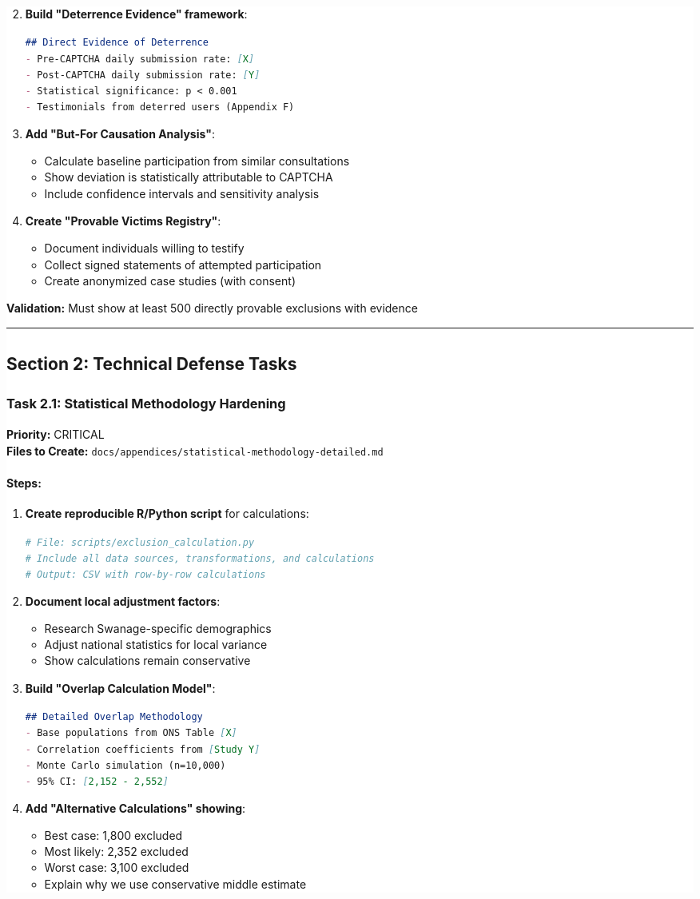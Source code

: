 2. **Build "Deterrence Evidence" framework**:
   ```markdown
   ## Direct Evidence of Deterrence
   - Pre-CAPTCHA daily submission rate: [X]
   - Post-CAPTCHA daily submission rate: [Y]
   - Statistical significance: p < 0.001
   - Testimonials from deterred users (Appendix F)
   ```

3. **Add "But-For Causation Analysis"**:
   - Calculate baseline participation from similar consultations
   - Show deviation is statistically attributable to CAPTCHA
   - Include confidence intervals and sensitivity analysis

4. **Create "Provable Victims Registry"**:
   - Document individuals willing to testify
   - Collect signed statements of attempted participation
   - Create anonymized case studies (with consent)

**Validation:** Must show at least 500 directly provable exclusions with evidence

---

## Section 2: Technical Defense Tasks

### Task 2.1: Statistical Methodology Hardening
**Priority:** CRITICAL  
**Files to Create:** `docs/appendices/statistical-methodology-detailed.md`

#### Steps:
1. **Create reproducible R/Python script** for calculations:
   ```python
   # File: scripts/exclusion_calculation.py
   # Include all data sources, transformations, and calculations
   # Output: CSV with row-by-row calculations
   ```

2. **Document local adjustment factors**:
   - Research Swanage-specific demographics
   - Adjust national statistics for local variance
   - Show calculations remain conservative

3. **Build "Overlap Calculation Model"**:
   ```markdown
   ## Detailed Overlap Methodology
   - Base populations from ONS Table [X]
   - Correlation coefficients from [Study Y]
   - Monte Carlo simulation (n=10,000)
   - 95% CI: [2,152 - 2,552]
   ```

4. **Add "Alternative Calculations" showing**:
   - Best case: 1,800 excluded
   - Most likely: 2,352 excluded  
   - Worst case: 3,100 excluded
   - Explain why we use conservative middle estimate
